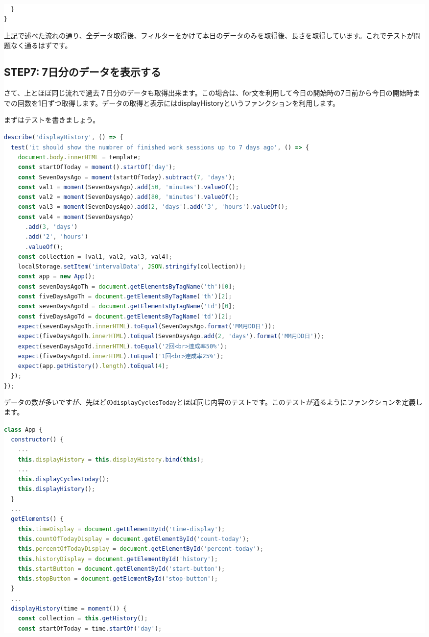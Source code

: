 ```javascript
  }
}
```

上記で述べた流れの通り、全データ取得後、フィルターをかけて本日のデータのみを取得後、長さを取得しています。これでテストが問題なく通るはずです。

## STEP7: 7日分のデータを表示する

さて、上とほぼ同じ流れで過去７日分のデータも取得出来ます。この場合は、for文を利用して今日の開始時の7日前から今日の開始時までの回数を1日ずつ取得します。データの取得と表示にはdisplayHistoryというファンクションを利用します。

まずはテストを書きましょう。

```javascript
describe('displayHistory', () => {
  test('it should show the numbrer of finished work sessions up to 7 days ago', () => {
    document.body.innerHTML = template;
    const startOfToday = moment().startOf('day');
    const SevenDaysAgo = moment(startOfToday).subtract(7, 'days');
    const val1 = moment(SevenDaysAgo).add(50, 'minutes').valueOf();
    const val2 = moment(SevenDaysAgo).add(80, 'minutes').valueOf();
    const val3 = moment(SevenDaysAgo).add(2, 'days').add('3', 'hours').valueOf();
    const val4 = moment(SevenDaysAgo)
      .add(3, 'days')
      .add('2', 'hours')
      .valueOf();
    const collection = [val1, val2, val3, val4];
    localStorage.setItem('intervalData', JSON.stringify(collection));
    const app = new App();
    const sevenDaysAgoTh = document.getElementsByTagName('th')[0];
    const fiveDaysAgoTh = document.getElementsByTagName('th')[2];
    const sevenDaysAgoTd = document.getElementsByTagName('td')[0];
    const fiveDaysAgoTd = document.getElementsByTagName('td')[2];
    expect(sevenDaysAgoTh.innerHTML).toEqual(SevenDaysAgo.format('MM月DD日'));
    expect(fiveDaysAgoTh.innerHTML).toEqual(SevenDaysAgo.add(2, 'days').format('MM月DD日'));
    expect(sevenDaysAgoTd.innerHTML).toEqual('2回<br>達成率50%');
    expect(fiveDaysAgoTd.innerHTML).toEqual('1回<br>達成率25%');
    expect(app.getHistory().length).toEqual(4);
  });
});
```

データの数が多いですが、先ほどの`displayCyclesToday`とほぼ同じ内容のテストです。このテストが通るようにファンクションを定義します。

```javascript
class App {
  constructor() {
    ...
    this.displayHistory = this.displayHistory.bind(this);
    ...
    this.displayCyclesToday();
    this.displayHistory();
  }
  ...
  getElements() {
    this.timeDisplay = document.getElementById('time-display');
    this.countOfTodayDisplay = document.getElementById('count-today');
    this.percentOfTodayDisplay = document.getElementById('percent-today');
    this.historyDisplay = document.getElementById('history');
    this.startButton = document.getElementById('start-button');
    this.stopButton = document.getElementById('stop-button');
  }
  ...
  displayHistory(time = moment()) {
    const collection = this.getHistory();
    const startOfToday = time.startOf('day');
```